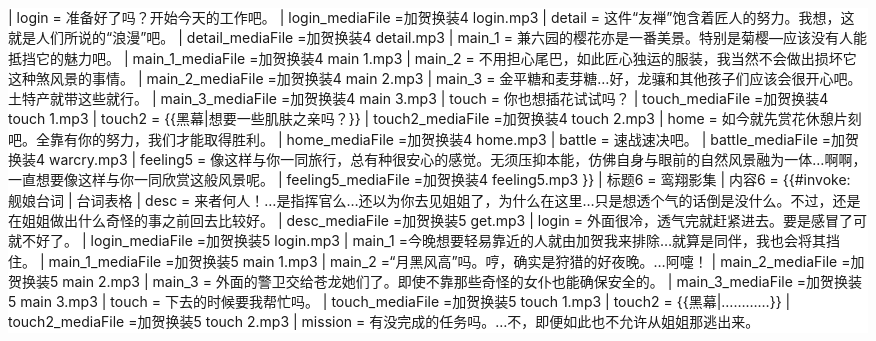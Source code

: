   | login = 准备好了吗？开始今天的工作吧。
  | login_mediaFile =加贺换装4 login.mp3
  | detail = 这件“友禅”饱含着匠人的努力。我想，这就是人们所说的“浪漫”吧。
  | detail_mediaFile =加贺换装4 detail.mp3
  | main_1 = 兼六园的樱花亦是一番美景。特别是菊樱—应该没有人能抵挡它的魅力吧。
  | main_1_mediaFile =加贺换装4 main 1.mp3
  | main_2 = 不用担心尾巴，如此匠心独运的服装，我当然不会做出损坏它这种煞风景的事情。
  | main_2_mediaFile =加贺换装4 main 2.mp3
  | main_3 = 金平糖和麦芽糖…好，龙骧和其他孩子们应该会很开心吧。土特产就带这些就行。
  | main_3_mediaFile =加贺换装4 main 3.mp3
  | touch = 你也想插花试试吗？
  | touch_mediaFile =加贺换装4 touch 1.mp3
  | touch2 = {{黑幕|想要一些肌肤之亲吗？}}
  | touch2_mediaFile =加贺换装4 touch 2.mp3
  | home = 如今就先赏花休憩片刻吧。全靠有你的努力，我们才能取得胜利。
  | home_mediaFile =加贺换装4 home.mp3
  | battle = 速战速决吧。
  | battle_mediaFile =加贺换装4 warcry.mp3
  | feeling5 = 像这样与你一同旅行，总有种很安心的感觉。无须压抑本能，仿佛自身与眼前的自然风景融为一体…啊啊，一直想要像这样与你一同欣赏这般风景呢。
  | feeling5_mediaFile =加贺换装4 feeling5.mp3
  }}
| 标题6 = 鸾翔影集
| 内容6 = {{#invoke: 舰娘台词 | 台词表格
  | desc = 来者何人！…是指挥官么…还以为你去见姐姐了，为什么在这里…只是想透个气的话倒是没什么。不过，还是在姐姐做出什么奇怪的事之前回去比较好。
  | desc_mediaFile =加贺换装5 get.mp3
  | login = 外面很冷，透气完就赶紧进去。要是感冒了可就不好了。
  | login_mediaFile =加贺换装5 login.mp3
  | main_1 =今晚想要轻易靠近的人就由加贺我来排除…就算是同伴，我也会将其挡住。
  | main_1_mediaFile =加贺换装5 main 1.mp3
  | main_2 =“月黑风高”吗。哼，确实是狩猎的好夜晚。…阿嚏！
  | main_2_mediaFile =加贺换装5 main 2.mp3
  | main_3 = 外面的警卫交给苍龙她们了。即使不靠那些奇怪的女仆也能确保安全的。
  | main_3_mediaFile =加贺换装5 main 3.mp3
  | touch = 下去的时候要我帮忙吗。
  | touch_mediaFile =加贺换装5 touch 1.mp3
  | touch2 = {{黑幕|…………}}
  | touch2_mediaFile =加贺换装5 touch 2.mp3
  | mission = 有没完成的任务吗。…不，即便如此也不允许从姐姐那逃出来。